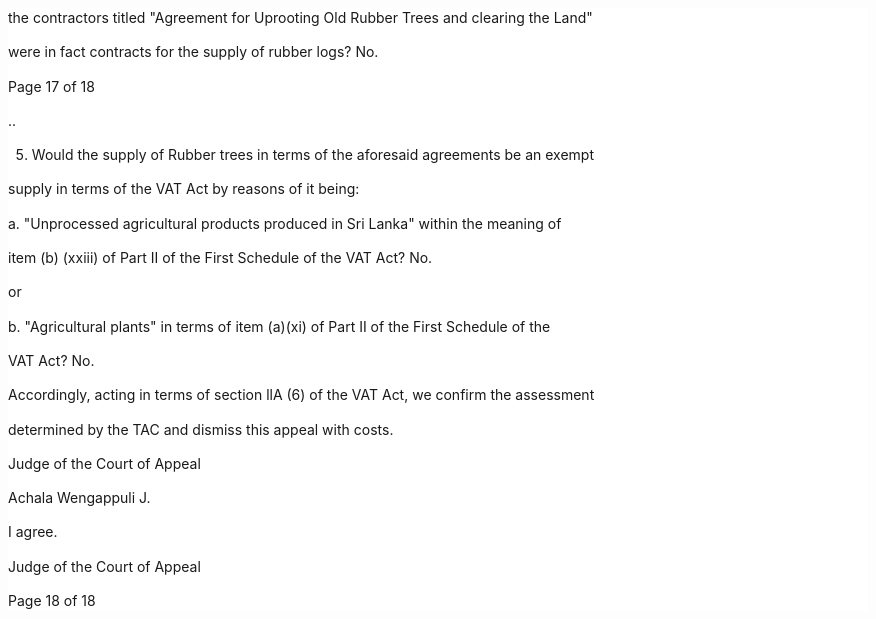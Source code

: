 the contractors titled "Agreement for Uprooting Old Rubber Trees and clearing the Land"

were in fact contracts for the supply of rubber logs? No.

Page 17 of 18

..

5. Would the supply of Rubber trees in terms of the aforesaid agreements be an exempt

supply in terms of the VAT Act by reasons of it being:

a. "Unprocessed agricultural products produced in Sri Lanka" within the meaning of

item (b) (xxiii) of Part II of the First Schedule of the VAT Act? No.

or

b. "Agricultural plants" in terms of item (a)(xi) of Part II of the First Schedule of the

VAT Act? No.

Accordingly, acting in terms of section llA (6) of the VAT Act, we confirm the assessment

determined by the TAC and dismiss this appeal with costs.

Judge of the Court of Appeal

Achala Wengappuli J.

I agree.

Judge of the Court of Appeal

Page 18 of 18